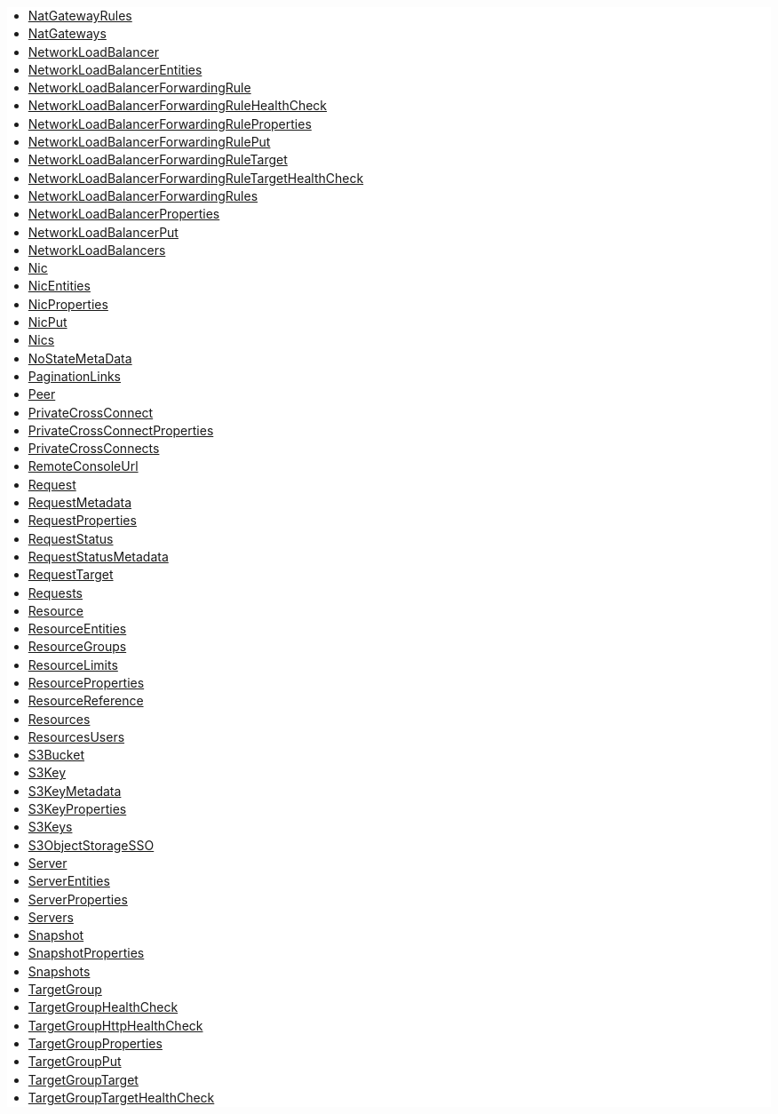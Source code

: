  - [NatGatewayRules](docs/models/NatGatewayRules.md)
 - [NatGateways](docs/models/NatGateways.md)
 - [NetworkLoadBalancer](docs/models/NetworkLoadBalancer.md)
 - [NetworkLoadBalancerEntities](docs/models/NetworkLoadBalancerEntities.md)
 - [NetworkLoadBalancerForwardingRule](docs/models/NetworkLoadBalancerForwardingRule.md)
 - [NetworkLoadBalancerForwardingRuleHealthCheck](docs/models/NetworkLoadBalancerForwardingRuleHealthCheck.md)
 - [NetworkLoadBalancerForwardingRuleProperties](docs/models/NetworkLoadBalancerForwardingRuleProperties.md)
 - [NetworkLoadBalancerForwardingRulePut](docs/models/NetworkLoadBalancerForwardingRulePut.md)
 - [NetworkLoadBalancerForwardingRuleTarget](docs/models/NetworkLoadBalancerForwardingRuleTarget.md)
 - [NetworkLoadBalancerForwardingRuleTargetHealthCheck](docs/models/NetworkLoadBalancerForwardingRuleTargetHealthCheck.md)
 - [NetworkLoadBalancerForwardingRules](docs/models/NetworkLoadBalancerForwardingRules.md)
 - [NetworkLoadBalancerProperties](docs/models/NetworkLoadBalancerProperties.md)
 - [NetworkLoadBalancerPut](docs/models/NetworkLoadBalancerPut.md)
 - [NetworkLoadBalancers](docs/models/NetworkLoadBalancers.md)
 - [Nic](docs/models/Nic.md)
 - [NicEntities](docs/models/NicEntities.md)
 - [NicProperties](docs/models/NicProperties.md)
 - [NicPut](docs/models/NicPut.md)
 - [Nics](docs/models/Nics.md)
 - [NoStateMetaData](docs/models/NoStateMetaData.md)
 - [PaginationLinks](docs/models/PaginationLinks.md)
 - [Peer](docs/models/Peer.md)
 - [PrivateCrossConnect](docs/models/PrivateCrossConnect.md)
 - [PrivateCrossConnectProperties](docs/models/PrivateCrossConnectProperties.md)
 - [PrivateCrossConnects](docs/models/PrivateCrossConnects.md)
 - [RemoteConsoleUrl](docs/models/RemoteConsoleUrl.md)
 - [Request](docs/models/Request.md)
 - [RequestMetadata](docs/models/RequestMetadata.md)
 - [RequestProperties](docs/models/RequestProperties.md)
 - [RequestStatus](docs/models/RequestStatus.md)
 - [RequestStatusMetadata](docs/models/RequestStatusMetadata.md)
 - [RequestTarget](docs/models/RequestTarget.md)
 - [Requests](docs/models/Requests.md)
 - [Resource](docs/models/Resource.md)
 - [ResourceEntities](docs/models/ResourceEntities.md)
 - [ResourceGroups](docs/models/ResourceGroups.md)
 - [ResourceLimits](docs/models/ResourceLimits.md)
 - [ResourceProperties](docs/models/ResourceProperties.md)
 - [ResourceReference](docs/models/ResourceReference.md)
 - [Resources](docs/models/Resources.md)
 - [ResourcesUsers](docs/models/ResourcesUsers.md)
 - [S3Bucket](docs/models/S3Bucket.md)
 - [S3Key](docs/models/S3Key.md)
 - [S3KeyMetadata](docs/models/S3KeyMetadata.md)
 - [S3KeyProperties](docs/models/S3KeyProperties.md)
 - [S3Keys](docs/models/S3Keys.md)
 - [S3ObjectStorageSSO](docs/models/S3ObjectStorageSSO.md)
 - [Server](docs/models/Server.md)
 - [ServerEntities](docs/models/ServerEntities.md)
 - [ServerProperties](docs/models/ServerProperties.md)
 - [Servers](docs/models/Servers.md)
 - [Snapshot](docs/models/Snapshot.md)
 - [SnapshotProperties](docs/models/SnapshotProperties.md)
 - [Snapshots](docs/models/Snapshots.md)
 - [TargetGroup](docs/models/TargetGroup.md)
 - [TargetGroupHealthCheck](docs/models/TargetGroupHealthCheck.md)
 - [TargetGroupHttpHealthCheck](docs/models/TargetGroupHttpHealthCheck.md)
 - [TargetGroupProperties](docs/models/TargetGroupProperties.md)
 - [TargetGroupPut](docs/models/TargetGroupPut.md)
 - [TargetGroupTarget](docs/models/TargetGroupTarget.md)
 - [TargetGroupTargetHealthCheck](docs/models/TargetGroupTargetHealthCheck.md)